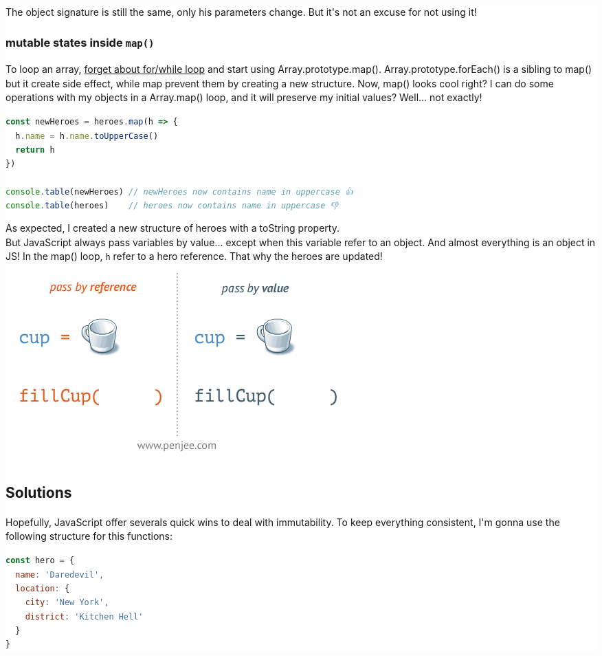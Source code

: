 The object signature is still the same, only his parameters change. But it's not an excuse for not using it!


### mutable states inside `map()`

To loop an array, [forget about for/while loop](https://www.maxpou.fr/no-more-loop-in-js/) and start using Array.prototype.map(). Array.prototype.forEach() is a sibling to map() but it create side effect, while map prevent them by creating a new structure. Now, map() looks cool right? I can do some operations with my objects in a Array.map() loop, and it will preserve my initial values? Well... not exactly!

```javascript
const newHeroes = heroes.map(h => {
  h.name = h.name.toUpperCase()
  return h
})

console.table(newHeroes) // newHeroes now contains name in uppercase 👍
console.table(heroes)    // heroes now contains name in uppercase 👎
```

As expected, I created a new structure of heroes with a toString property.  
But JavaScript always pass variables by value... except when this variable refer to an object. And almost everything is an object in JS!
In the map() loop, `h` refer to a hero reference. That why the heroes are updated!

![](./pass-by-reference-vs-pass-by-value-animation.gif)

## Solutions

Hopefully, JavaScript offer severals quick wins to deal with immutability. To keep everything consistent, I'm gonna use the following structure for this functions:

```javascript
const hero = {
  name: 'Daredevil',
  location: {
    city: 'New York',
    district: 'Kitchen Hell'
  }
}
```

